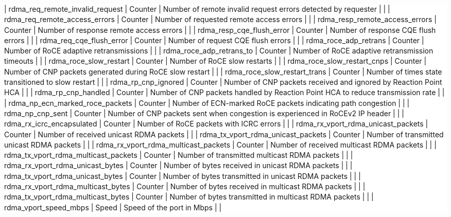 | rdma_req_remote_invalid_request      | Counter | Number of remote invalid request errors detected by requester                   |                       |
| rdma_req_remote_access_errors        | Counter | Number of requested remote access errors                                        |                       |
| rdma_resp_remote_access_errors       | Counter | Number of response remote access errors                                         |                       |
| rdma_resp_cqe_flush_error            | Counter | Number of response CQE flush errors                                             |                       |
| rdma_req_cqe_flush_error             | Counter | Number of request CQE flush errors                                              |                       |
| rdma_roce_adp_retrans                | Counter | Number of RoCE adaptive retransmissions                                         |                       |
| rdma_roce_adp_retrans_to             | Counter | Number of RoCE adaptive retransmission timeouts                                 |                       |
| rdma_roce_slow_restart               | Counter | Number of RoCE slow restarts                                                    |                       |
| rdma_roce_slow_restart_cnps          | Counter | Number of CNP packets generated during RoCE slow restart                        |                       |
| rdma_roce_slow_restart_trans         | Counter | Number of times state transitioned to slow restart                              |                       |
| rdma_rp_cnp_ignored                  | Counter | Number of CNP packets received and ignored by Reaction Point HCA                |                       |
| rdma_rp_cnp_handled                  | Counter | Number of CNP packets handled by Reaction Point HCA to reduce transmission rate |                       |
| rdma_np_ecn_marked_roce_packets      | Counter | Number of ECN-marked RoCE packets indicating path congestion                    |                       |
| rdma_np_cnp_sent                     | Counter | Number of CNP packets sent when congestion is experienced in RoCEv2 IP header   |                       |
| rdma_rx_icrc_encapsulated            | Counter | Number of RoCE packets with ICRC errors                                         |                       |
| rdma_rx_vport_rdma_unicast_packets   | Counter | Number of received unicast RDMA packets                                         |                       |
| rdma_tx_vport_rdma_unicast_packets   | Counter | Number of transmitted unicast RDMA packets                                      |                       |
| rdma_rx_vport_rdma_multicast_packets | Counter | Number of received multicast RDMA packets                                       |                       |
| rdma_tx_vport_rdma_multicast_packets | Counter | Number of transmitted multicast RDMA packets                                    |                       |
| rdma_rx_vport_rdma_unicast_bytes     | Counter | Number of bytes received in unicast RDMA packets                                |                       |
| rdma_tx_vport_rdma_unicast_bytes     | Counter | Number of bytes transmitted in unicast RDMA packets                             |                       |
| rdma_rx_vport_rdma_multicast_bytes   | Counter | Number of bytes received in multicast RDMA packets                              |                       |
| rdma_tx_vport_rdma_multicast_bytes   | Counter | Number of bytes transmitted in multicast RDMA packets                           |                       |
| rdma_vport_speed_mbps                | Speed   | Speed of the port in Mbps                                                       |                       |

